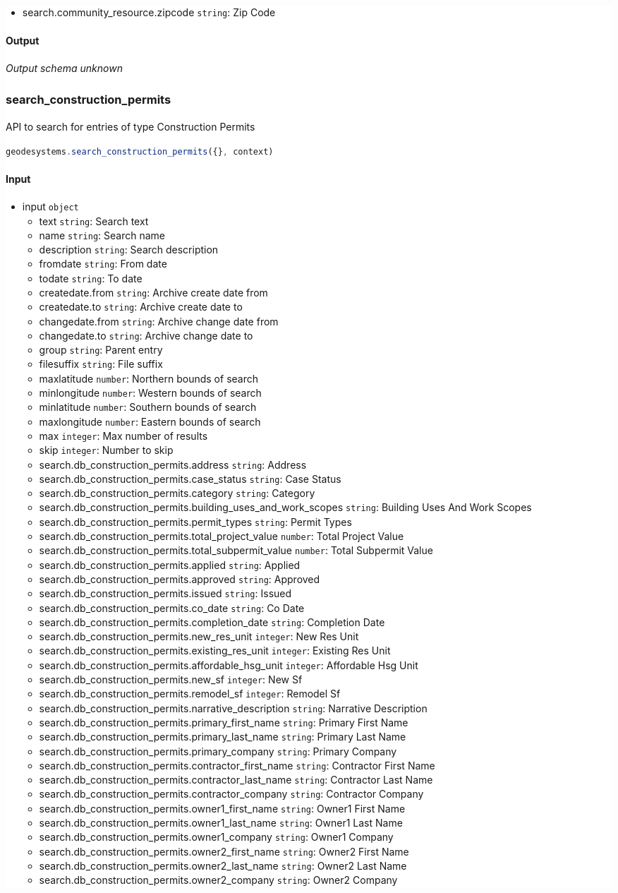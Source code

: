   * search.community_resource.zipcode `string`: Zip Code

#### Output
*Output schema unknown*

### search_construction_permits
API to search for entries of type Construction Permits


```js
geodesystems.search_construction_permits({}, context)
```

#### Input
* input `object`
  * text `string`: Search text
  * name `string`: Search name
  * description `string`: Search description
  * fromdate `string`: From date
  * todate `string`: To date
  * createdate.from `string`: Archive create date from
  * createdate.to `string`: Archive create date to
  * changedate.from `string`: Archive change date from
  * changedate.to `string`: Archive change date to
  * group `string`: Parent entry
  * filesuffix `string`: File suffix
  * maxlatitude `number`: Northern bounds of search
  * minlongitude `number`: Western bounds of search
  * minlatitude `number`: Southern bounds of search
  * maxlongitude `number`: Eastern bounds of search
  * max `integer`: Max number of results
  * skip `integer`: Number to skip
  * search.db_construction_permits.address `string`: Address
  * search.db_construction_permits.case_status `string`: Case Status
  * search.db_construction_permits.category `string`: Category
  * search.db_construction_permits.building_uses_and_work_scopes `string`: Building Uses And Work Scopes
  * search.db_construction_permits.permit_types `string`: Permit Types
  * search.db_construction_permits.total_project_value `number`: Total Project Value
  * search.db_construction_permits.total_subpermit_value `number`: Total Subpermit Value
  * search.db_construction_permits.applied `string`: Applied
  * search.db_construction_permits.approved `string`: Approved
  * search.db_construction_permits.issued `string`: Issued
  * search.db_construction_permits.co_date `string`: Co Date
  * search.db_construction_permits.completion_date `string`: Completion Date
  * search.db_construction_permits.new_res_unit `integer`: New Res Unit
  * search.db_construction_permits.existing_res_unit `integer`: Existing Res Unit
  * search.db_construction_permits.affordable_hsg_unit `integer`: Affordable Hsg Unit
  * search.db_construction_permits.new_sf `integer`: New Sf
  * search.db_construction_permits.remodel_sf `integer`: Remodel Sf
  * search.db_construction_permits.narrative_description `string`: Narrative Description
  * search.db_construction_permits.primary_first_name `string`: Primary First Name
  * search.db_construction_permits.primary_last_name `string`: Primary Last Name
  * search.db_construction_permits.primary_company `string`: Primary Company
  * search.db_construction_permits.contractor_first_name `string`: Contractor First Name
  * search.db_construction_permits.contractor_last_name `string`: Contractor Last Name
  * search.db_construction_permits.contractor_company `string`: Contractor Company
  * search.db_construction_permits.owner1_first_name `string`: Owner1 First Name
  * search.db_construction_permits.owner1_last_name `string`: Owner1 Last Name
  * search.db_construction_permits.owner1_company `string`: Owner1 Company
  * search.db_construction_permits.owner2_first_name `string`: Owner2 First Name
  * search.db_construction_permits.owner2_last_name `string`: Owner2 Last Name
  * search.db_construction_permits.owner2_company `string`: Owner2 Company

